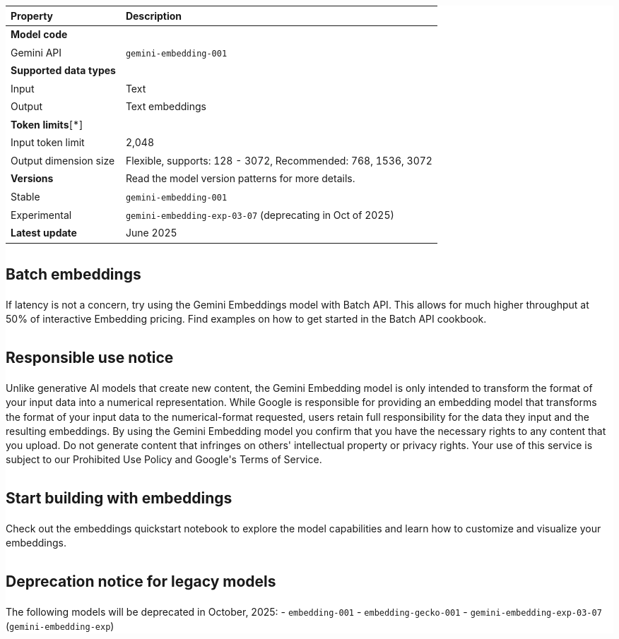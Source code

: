 | Property | Description |
| :--- | :--- |
| **Model code** | |
| Gemini API | `gemini-embedding-001` |
| **Supported data types** | |
| Input | Text |
| Output | Text embeddings |
| **Token limits**[*] | |
| Input token limit | 2,048 |
| Output dimension size | Flexible, supports: 128 - 3072, Recommended: 768, 1536, 3072 |
| **Versions** | Read the model version patterns for more details. |
| Stable | `gemini-embedding-001` |
| Experimental | `gemini-embedding-exp-03-07` (deprecating in Oct of 2025) |
| **Latest update** | June 2025 |

## Batch embeddings
If latency is not a concern, try using the Gemini Embeddings model with Batch API. This allows for much higher throughput at 50% of interactive Embedding pricing. Find examples on how to get started in the Batch API cookbook.

## Responsible use notice
Unlike generative AI models that create new content, the Gemini Embedding model is only intended to transform the format of your input data into a numerical representation. While Google is responsible for providing an embedding model that transforms the format of your input data to the numerical-format requested, users retain full responsibility for the data they input and the resulting embeddings. By using the Gemini Embedding model you confirm that you have the necessary rights to any content that you upload. Do not generate content that infringes on others' intellectual property or privacy rights. Your use of this service is subject to our Prohibited Use Policy and Google's Terms of Service.

## Start building with embeddings
Check out the embeddings quickstart notebook to explore the model capabilities and learn how to customize and visualize your embeddings.

## Deprecation notice for legacy models
The following models will be deprecated in October, 2025: - `embedding-001` - `embedding-gecko-001` - `gemini-embedding-exp-03-07` (`gemini-embedding-exp`)

